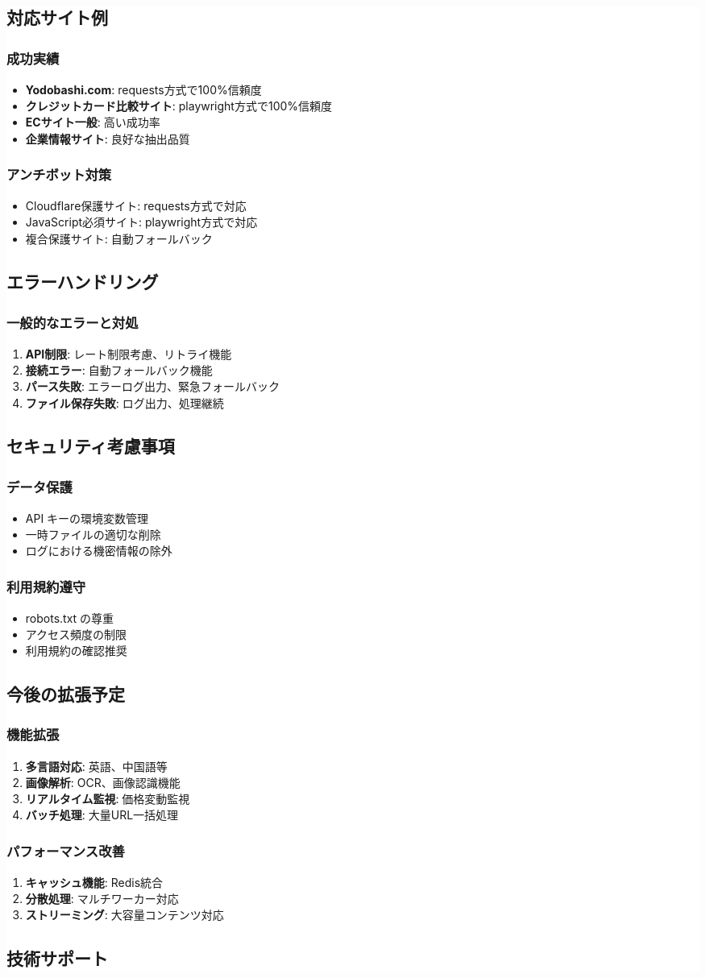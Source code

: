 ## 対応サイト例

### 成功実績
- **Yodobashi.com**: requests方式で100%信頼度
- **クレジットカード比較サイト**: playwright方式で100%信頼度
- **ECサイト一般**: 高い成功率
- **企業情報サイト**: 良好な抽出品質

### アンチボット対策
- Cloudflare保護サイト: requests方式で対応
- JavaScript必須サイト: playwright方式で対応
- 複合保護サイト: 自動フォールバック

## エラーハンドリング

### 一般的なエラーと対処
1. **API制限**: レート制限考慮、リトライ機能
2. **接続エラー**: 自動フォールバック機能
3. **パース失敗**: エラーログ出力、緊急フォールバック
4. **ファイル保存失敗**: ログ出力、処理継続

## セキュリティ考慮事項

### データ保護
- API キーの環境変数管理
- 一時ファイルの適切な削除
- ログにおける機密情報の除外

### 利用規約遵守
- robots.txt の尊重
- アクセス頻度の制限
- 利用規約の確認推奨

## 今後の拡張予定

### 機能拡張
1. **多言語対応**: 英語、中国語等
2. **画像解析**: OCR、画像認識機能
3. **リアルタイム監視**: 価格変動監視
4. **バッチ処理**: 大量URL一括処理

### パフォーマンス改善
1. **キャッシュ機能**: Redis統合
2. **分散処理**: マルチワーカー対応
3. **ストリーミング**: 大容量コンテンツ対応

## 技術サポート

